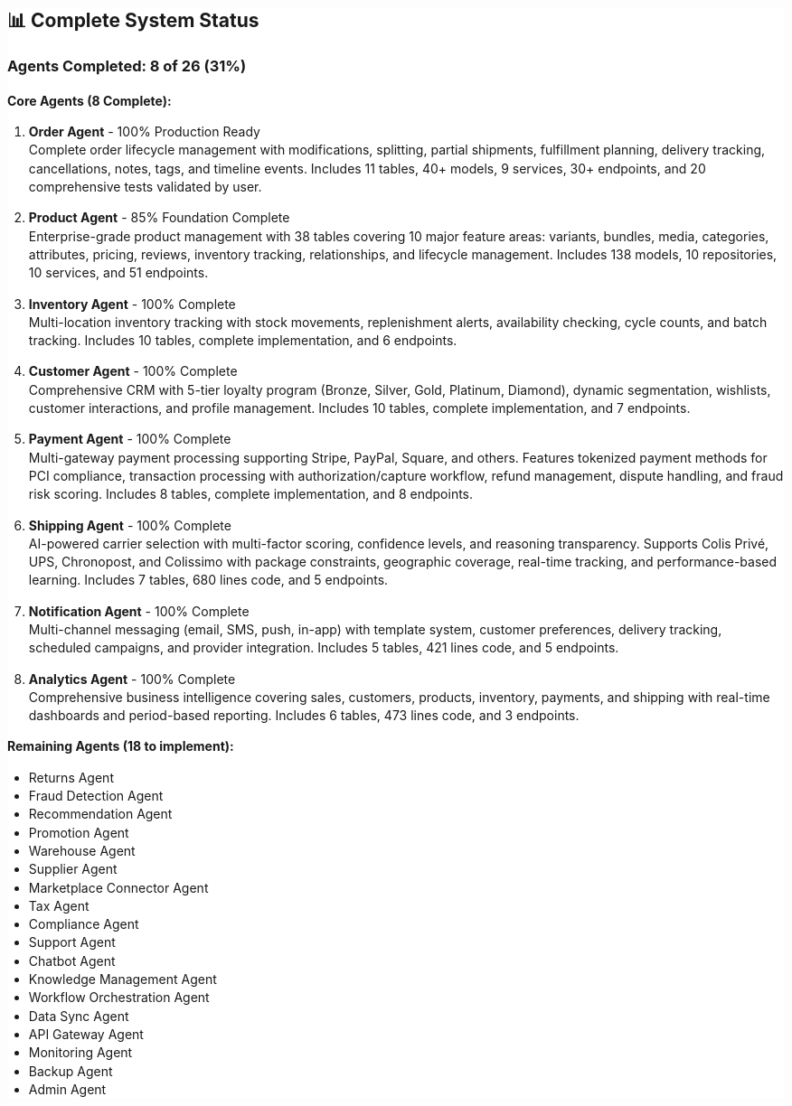 
## 📊 Complete System Status

### Agents Completed: 8 of 26 (31%)

**Core Agents (8 Complete):**

1. **Order Agent** - 100% Production Ready  
   Complete order lifecycle management with modifications, splitting, partial shipments, fulfillment planning, delivery tracking, cancellations, notes, tags, and timeline events. Includes 11 tables, 40+ models, 9 services, 30+ endpoints, and 20 comprehensive tests validated by user.

2. **Product Agent** - 85% Foundation Complete  
   Enterprise-grade product management with 38 tables covering 10 major feature areas: variants, bundles, media, categories, attributes, pricing, reviews, inventory tracking, relationships, and lifecycle management. Includes 138 models, 10 repositories, 10 services, and 51 endpoints.

3. **Inventory Agent** - 100% Complete  
   Multi-location inventory tracking with stock movements, replenishment alerts, availability checking, cycle counts, and batch tracking. Includes 10 tables, complete implementation, and 6 endpoints.

4. **Customer Agent** - 100% Complete  
   Comprehensive CRM with 5-tier loyalty program (Bronze, Silver, Gold, Platinum, Diamond), dynamic segmentation, wishlists, customer interactions, and profile management. Includes 10 tables, complete implementation, and 7 endpoints.

5. **Payment Agent** - 100% Complete  
   Multi-gateway payment processing supporting Stripe, PayPal, Square, and others. Features tokenized payment methods for PCI compliance, transaction processing with authorization/capture workflow, refund management, dispute handling, and fraud risk scoring. Includes 8 tables, complete implementation, and 8 endpoints.

6. **Shipping Agent** - 100% Complete  
   AI-powered carrier selection with multi-factor scoring, confidence levels, and reasoning transparency. Supports Colis Privé, UPS, Chronopost, and Colissimo with package constraints, geographic coverage, real-time tracking, and performance-based learning. Includes 7 tables, 680 lines code, and 5 endpoints.

7. **Notification Agent** - 100% Complete  
   Multi-channel messaging (email, SMS, push, in-app) with template system, customer preferences, delivery tracking, scheduled campaigns, and provider integration. Includes 5 tables, 421 lines code, and 5 endpoints.

8. **Analytics Agent** - 100% Complete  
   Comprehensive business intelligence covering sales, customers, products, inventory, payments, and shipping with real-time dashboards and period-based reporting. Includes 6 tables, 473 lines code, and 3 endpoints.

**Remaining Agents (18 to implement):**
- Returns Agent
- Fraud Detection Agent
- Recommendation Agent
- Promotion Agent
- Warehouse Agent
- Supplier Agent
- Marketplace Connector Agent
- Tax Agent
- Compliance Agent
- Support Agent
- Chatbot Agent
- Knowledge Management Agent
- Workflow Orchestration Agent
- Data Sync Agent
- API Gateway Agent
- Monitoring Agent
- Backup Agent
- Admin Agent
